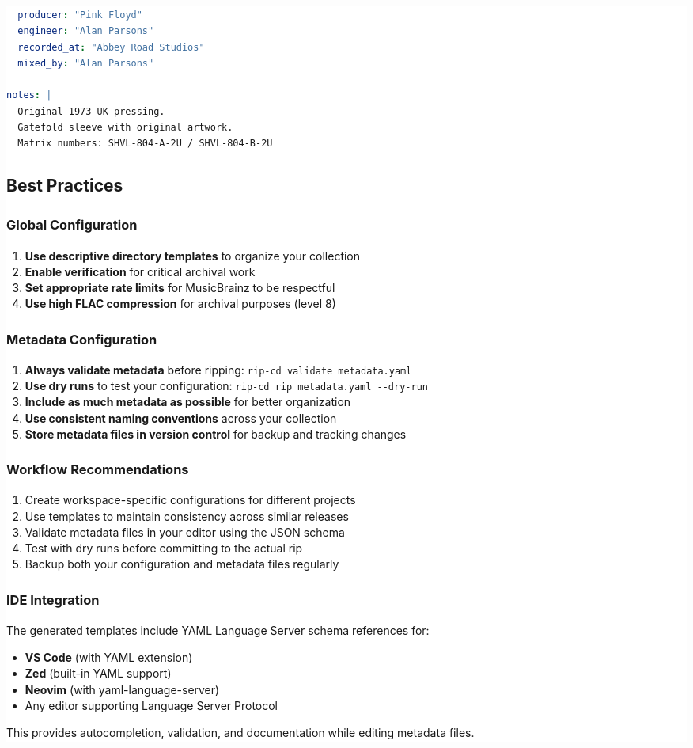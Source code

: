```yaml
  producer: "Pink Floyd"
  engineer: "Alan Parsons"
  recorded_at: "Abbey Road Studios"
  mixed_by: "Alan Parsons"

notes: |
  Original 1973 UK pressing.
  Gatefold sleeve with original artwork.
  Matrix numbers: SHVL-804-A-2U / SHVL-804-B-2U
```

## Best Practices

### Global Configuration
1. **Use descriptive directory templates** to organize your collection
2. **Enable verification** for critical archival work
3. **Set appropriate rate limits** for MusicBrainz to be respectful
4. **Use high FLAC compression** for archival purposes (level 8)

### Metadata Configuration
1. **Always validate metadata** before ripping: `rip-cd validate metadata.yaml`
2. **Use dry runs** to test your configuration: `rip-cd rip metadata.yaml --dry-run`
3. **Include as much metadata as possible** for better organization
4. **Use consistent naming conventions** across your collection
5. **Store metadata files in version control** for backup and tracking changes

### Workflow Recommendations
1. Create workspace-specific configurations for different projects
2. Use templates to maintain consistency across similar releases
3. Validate metadata files in your editor using the JSON schema
4. Test with dry runs before committing to the actual rip
5. Backup both your configuration and metadata files regularly

### IDE Integration
The generated templates include YAML Language Server schema references for:
- **VS Code** (with YAML extension)
- **Zed** (built-in YAML support)
- **Neovim** (with yaml-language-server)
- Any editor supporting Language Server Protocol

This provides autocompletion, validation, and documentation while editing metadata files.
